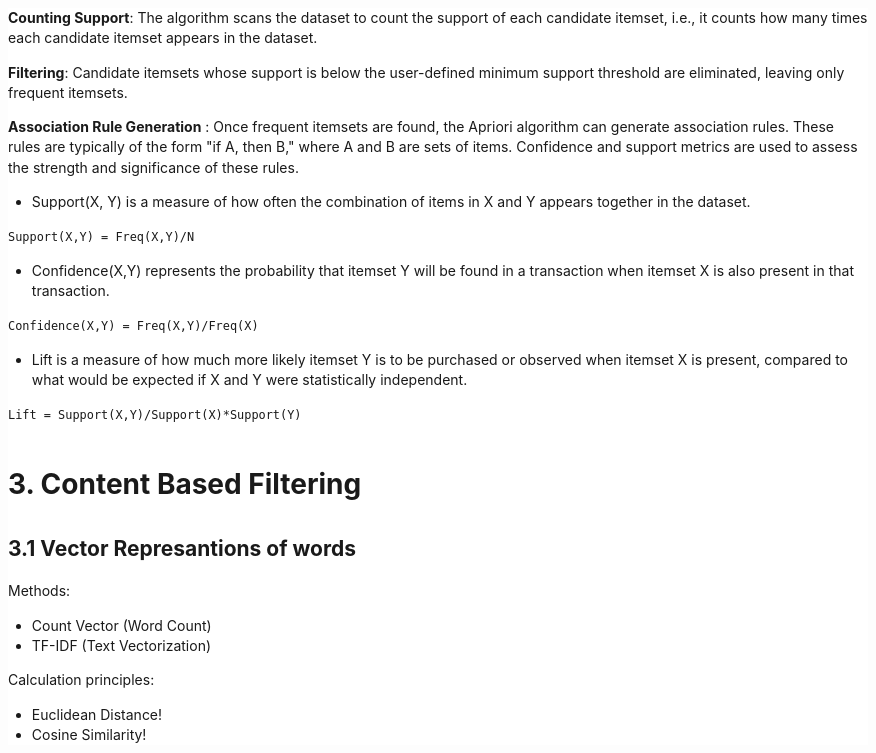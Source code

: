 **Counting Support**: The algorithm scans the dataset to count the support of each candidate itemset, i.e., it counts how many times each candidate itemset appears in the dataset.

**Filtering**: Candidate itemsets whose support is below the user-defined minimum support threshold are eliminated, leaving only frequent itemsets.

**Association Rule Generation** : Once frequent itemsets are found, the Apriori algorithm can generate association rules. These rules are typically of the form "if A, then B," where A and B are sets of items. Confidence and support metrics are used to assess the strength and significance of these rules.

- Support(X, Y) is a measure of how often the combination of items in X and Y appears together in the dataset.
```
Support(X,Y) = Freq(X,Y)/N
```

- Confidence(X,Y) represents the probability that itemset Y will be found in a transaction when itemset X is also present in that transaction.

```
Confidence(X,Y) = Freq(X,Y)/Freq(X)
```

- Lift is a measure of how much more likely itemset Y is to be purchased or observed when itemset X is present, compared to what would be expected if X and Y were statistically independent.

```
Lift = Support(X,Y)/Support(X)*Support(Y)
```

# 3. Content Based Filtering

## 3.1 Vector Represantions of words

Methods:
- Count Vector (Word Count)
- TF-IDF (Text Vectorization)

Calculation principles:
- Euclidean Distance!
- Cosine Similarity!
